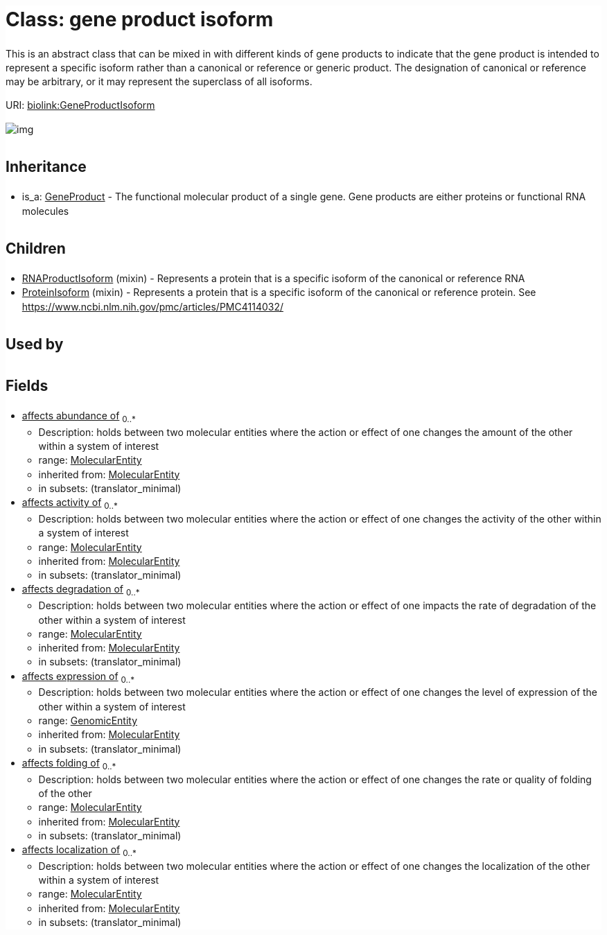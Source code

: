 # Class: gene product isoform


This is an abstract class that can be mixed in with different kinds of gene products to indicate that the gene product is intended to represent a specific isoform rather than a canonical or reference or generic product. The designation of canonical or reference may be arbitrary, or it may represent the superclass of all isoforms.

URI: [biolink:GeneProductIsoform](https://w3id.org/biolink/vocab/GeneProductIsoform)

![img](http://yuml.me/diagram/nofunky;dir:TB/class/\[OrganismTaxon]<in%20taxon(i)%200..*-%20\[GeneProductIsoform|name(i):symbol_type%20%3F;has_biological_sequence(i):biological_sequence%20%3F;id(i):identifier_type;category(i):iri_type%20*;node_property(i):string%20%3F;iri(i):iri_type%20%3F;synonym(i):label_type%20*;full_name(i):label_type%20%3F;description(i):narrative_text%20%3F;systematic_synonym(i):label_type%20%3F;creation_date(i):date%20%3F;update_date(i):date%20%3F;has_chemical_formula(i):chemical_formula_value%20%3F;aggregate_statistic(i):string%20%3F;interbase_coordinate(i):string%20%3F],%20\[ProteinIsoform]uses%20-.->\[GeneProductIsoform],%20\[RNAProductIsoform]uses%20-.->\[GeneProductIsoform],%20\[GeneProduct]^-\[GeneProductIsoform])
## Inheritance

 *  is_a: [GeneProduct](GeneProduct.md) - The functional molecular product of a single gene. Gene products are either proteins or functional RNA molecules
## Children

 * [RNAProductIsoform](RNAProductIsoform.md) (mixin)  - Represents a protein that is a specific isoform of the canonical or reference RNA
 * [ProteinIsoform](ProteinIsoform.md) (mixin)  - Represents a protein that is a specific isoform of the canonical or reference protein. See https://www.ncbi.nlm.nih.gov/pmc/articles/PMC4114032/
## Used by

## Fields

 * [affects abundance of](affects_abundance_of.md)  <sub>0..*</sub>
    * Description: holds between two molecular entities where the action or effect of one changes the amount of the other within a system of interest
    * range: [MolecularEntity](MolecularEntity.md)
    * inherited from: [MolecularEntity](MolecularEntity.md)
    * in subsets: (translator_minimal)
 * [affects activity of](affects_activity_of.md)  <sub>0..*</sub>
    * Description: holds between two molecular entities where the action or effect of one changes the activity of the other within a system of interest
    * range: [MolecularEntity](MolecularEntity.md)
    * inherited from: [MolecularEntity](MolecularEntity.md)
    * in subsets: (translator_minimal)
 * [affects degradation of](affects_degradation_of.md)  <sub>0..*</sub>
    * Description: holds between two molecular entities where the action or effect of one impacts the rate of degradation of the other within a system of interest
    * range: [MolecularEntity](MolecularEntity.md)
    * inherited from: [MolecularEntity](MolecularEntity.md)
    * in subsets: (translator_minimal)
 * [affects expression of](affects_expression_of.md)  <sub>0..*</sub>
    * Description: holds between two molecular entities where the action or effect of one changes the level of expression of the other within a system of interest
    * range: [GenomicEntity](GenomicEntity.md)
    * inherited from: [MolecularEntity](MolecularEntity.md)
    * in subsets: (translator_minimal)
 * [affects folding of](affects_folding_of.md)  <sub>0..*</sub>
    * Description: holds between two molecular entities where the action or effect of one changes the rate or quality of folding of the other
    * range: [MolecularEntity](MolecularEntity.md)
    * inherited from: [MolecularEntity](MolecularEntity.md)
    * in subsets: (translator_minimal)
 * [affects localization of](affects_localization_of.md)  <sub>0..*</sub>
    * Description: holds between two molecular entities where the action or effect of one changes the localization of the other within a system of interest
    * range: [MolecularEntity](MolecularEntity.md)
    * inherited from: [MolecularEntity](MolecularEntity.md)
    * in subsets: (translator_minimal)